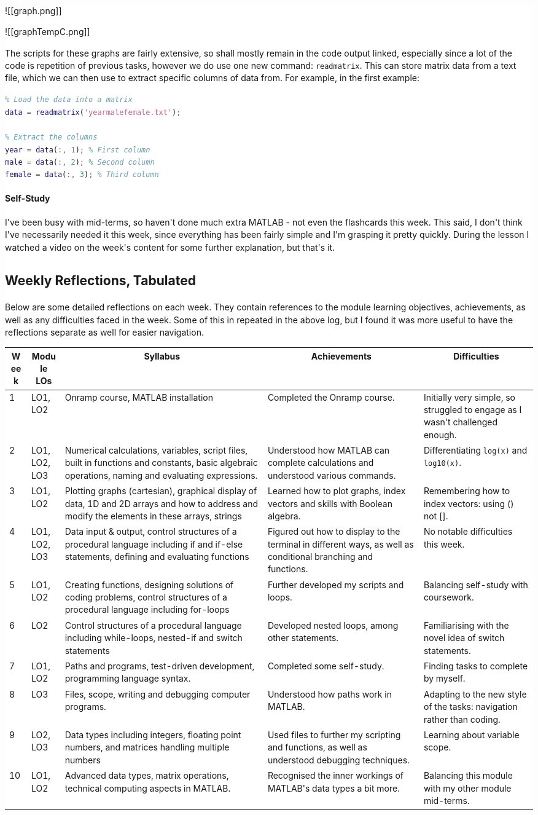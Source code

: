![[graph.png]]

![[graphTempC.png]]

The scripts for these graphs are fairly extensive, so shall mostly remain in the code output linked, especially since a lot of the code is repetition of previous tasks, however we do use one new command: `readmatrix`. This can store matrix data from a text file, which we can then use to extract specific columns of data from. For example, in the first example:

```MATLAB
% Load the data into a matrix
data = readmatrix('yearmalefemale.txt');

% Extract the columns
year = data(:, 1); % First column
male = data(:, 2); % Second column
female = data(:, 3); % Third column
```

#### Self-Study

I've been busy with mid-terms, so haven't done much extra MATLAB - not even the flashcards this week. This said, I don't think I've necessarily needed it this week, since everything has been fairly simple and I'm grasping it pretty quickly. During the lesson I watched a video on the week's content for some further explanation, but that's it.


## Weekly Reflections, Tabulated

Below are some detailed reflections on each week. They contain references to the module learning objectives, achievements, as well as any difficulties faced in the week. Some of this in repeated in the above log, but I found it was more useful to have the reflections separate as well for easier navigation.

| Week | Module LOs    | Syllabus                                                                                                                                          | Achievements                                                                                                  | Difficulties                                                                 |
| ---- | ------------- | ------------------------------------------------------------------------------------------------------------------------------------------------- | ------------------------------------------------------------------------------------------------------------- | ---------------------------------------------------------------------------- |
| 1    | LO1, LO2      | Onramp course, MATLAB installation                                                                                                                | Completed the Onramp course.                                                                                  | Initially very simple, so struggled to engage as I wasn't challenged enough. |
| 2    | LO1, LO2, LO3 | Numerical calculations, variables, script files, built in functions and constants, basic algebraic operations, naming and evaluating expressions. | Understood how MATLAB can complete calculations and understood various commands.                              | Differentiating `log(x)` and `log10(x)`.                                     |
| 3    | LO1, LO2      | Plotting graphs (cartesian), graphical display of data, 1D and 2D arrays and how to address and modify the elements in these arrays, strings      | Learned how to plot graphs, index vectors and skills with Boolean algebra.                                    | Remembering how to index vectors: using () not [].                           |
| 4    | LO1, LO2, LO3 | Data input & output, control structures of a procedural language including if and if-else statements, defining and evaluating functions           | Figured out how to display to the terminal in different ways, as well as conditional branching and functions. | No notable difficulties this week.                                           |
| 5    | LO1, LO2      | Creating functions, designing solutions of coding problems, control structures of a procedural language including for-loops                       | Further developed my scripts and loops.                                                                       | Balancing self-study with coursework.                                        |
| 6    | LO2           | Control structures of a procedural language including while-loops, nested-if and switch statements                                                | Developed nested loops, among other statements.                                                               | Familiarising with the novel idea of switch statements.                      |
| 7    | LO1, LO2      | Paths and programs, test-driven development, programming language syntax.                                                                         | Completed some self-study.                                                                                    | Finding tasks to complete by myself.                                         |
| 8    | LO3           | Files, scope, writing and debugging computer programs.                                                                                            | Understood how paths work in MATLAB.                                                                          | Adapting to the new style of the tasks: navigation rather than coding.       |
| 9    | LO2, LO3      | Data types including integers, floating point numbers, and matrices handling multiple numbers                                                     | Used files to further my scripting and functions, as well as understood debugging techniques.                 | Learning about variable scope.                                               |
| 10   | LO1, LO2      | Advanced data types, matrix operations, technical computing aspects in MATLAB.                                                                    | Recognised the inner workings of MATLAB's data types a bit more.                                              | Balancing this module with my other module mid-terms.                        | 
